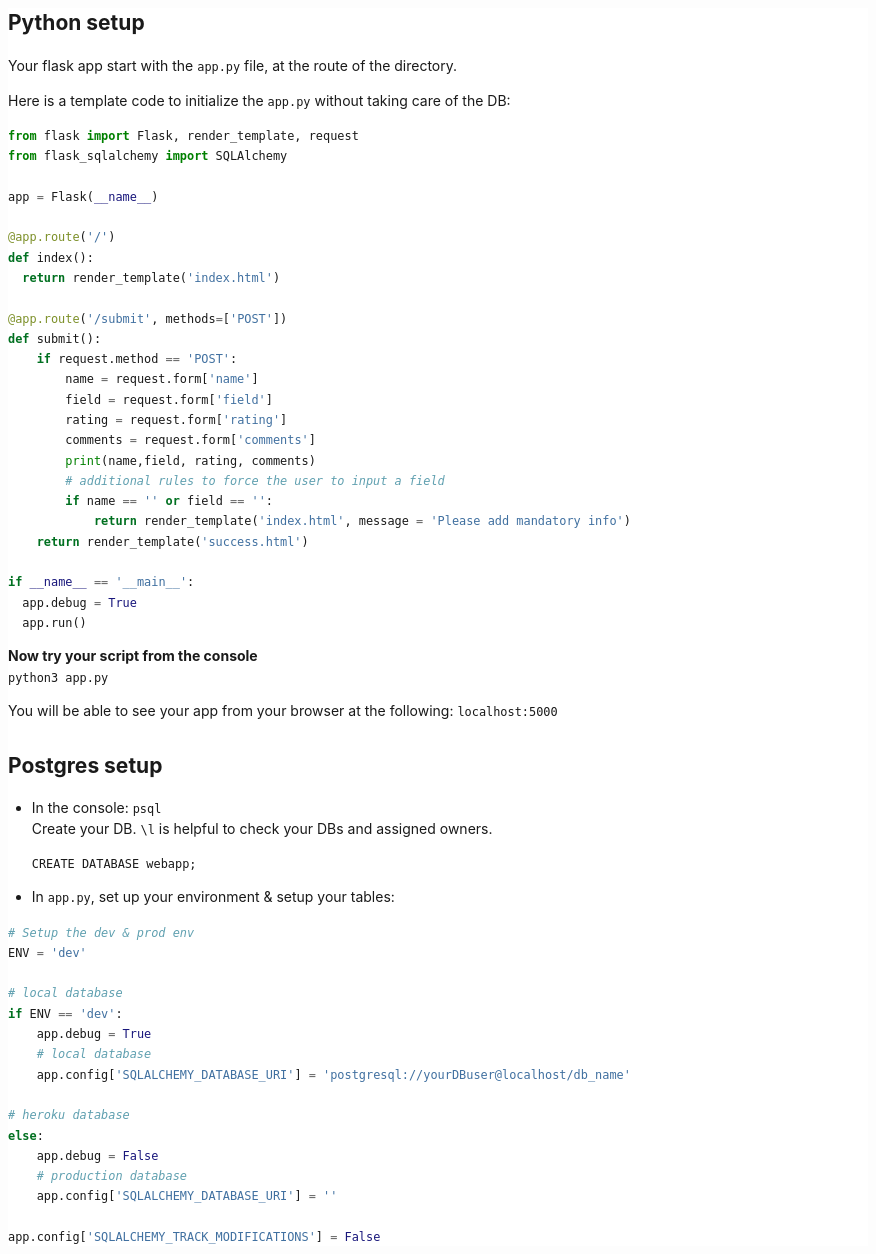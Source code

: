 ## Python setup

Your flask app start with the `app.py` file, at the route of the directory.  

Here is a template code to initialize the `app.py` without taking care of the DB:   
 
```python
from flask import Flask, render_template, request
from flask_sqlalchemy import SQLAlchemy

app = Flask(__name__)

@app.route('/')
def index():
  return render_template('index.html')

@app.route('/submit', methods=['POST'])
def submit():
    if request.method == 'POST':
        name = request.form['name']
        field = request.form['field']
        rating = request.form['rating']
        comments = request.form['comments']
        print(name,field, rating, comments)
        # additional rules to force the user to input a field
        if name == '' or field == '':
            return render_template('index.html', message = 'Please add mandatory info')
    return render_template('success.html')

if __name__ == '__main__':
  app.debug = True
  app.run()
```  

**Now try your script from the console**  
`python3 app.py`  

You will be able to see your app from your browser at the following: `localhost:5000`  

## Postgres setup  

- In the console: `psql`  
Create your DB. `\l` is helpful to check your DBs and assigned owners.  

    `CREATE DATABASE webapp;` 

- In `app.py`, set up your environment & setup your tables:  

```python
# Setup the dev & prod env
ENV = 'dev'

# local database
if ENV == 'dev':
    app.debug = True
    # local database
    app.config['SQLALCHEMY_DATABASE_URI'] = 'postgresql://yourDBuser@localhost/db_name'

# heroku database
else:
    app.debug = False
    # production database
    app.config['SQLALCHEMY_DATABASE_URI'] = ''

app.config['SQLALCHEMY_TRACK_MODIFICATIONS'] = False

```